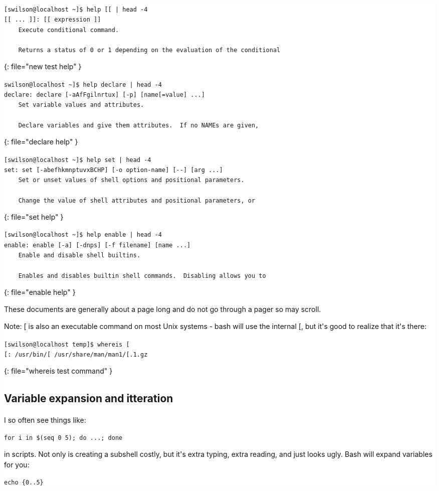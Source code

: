 ```console
[swilson@localhost ~]$ help [[ | head -4
[[ ... ]]: [[ expression ]]
    Execute conditional command.
   
    Returns a status of 0 or 1 depending on the evaluation of the conditional
```
{: file="new test help" }

```console
swilson@localhost ~]$ help declare | head -4
declare: declare [-aAfFgilnrtux] [-p] [name[=value] ...]
    Set variable values and attributes.
   
    Declare variables and give them attributes.  If no NAMEs are given,
```
{: file="declare help" }

```console
[swilson@localhost ~]$ help set | head -4
set: set [-abefhkmnptuvxBCHP] [-o option-name] [--] [arg ...]
    Set or unset values of shell options and positional parameters.
   
    Change the value of shell attributes and positional parameters, or
```
{: file="set help" }

```console
[swilson@localhost ~]$ help enable | head -4
enable: enable [-a] [-dnps] [-f filename] [name ...]
    Enable and disable shell builtins.
   
    Enables and disables builtin shell commands.  Disabling allows you to
```
{: file="enable help" }

These documents are generally about a page long and do not go through a pager so may scroll.

Note: [ is also an executable command on most Unix systems - bash will use the internal [, but it's good to realize that it's there:

```console
[swilson@localhost temp]$ whereis [
[: /usr/bin/[ /usr/share/man/man1/[.1.gz
```
{: file="whereis test command" }

## Variable expansion and itteration

I so often see things like:
```
for i in $(seq 0 5); do ...; done
```

in scripts. Not only is creating a subshell costly, but it's extra typing, extra reading, and just looks ugly. Bash will expand variables for you:
```
echo {0..5}
```
